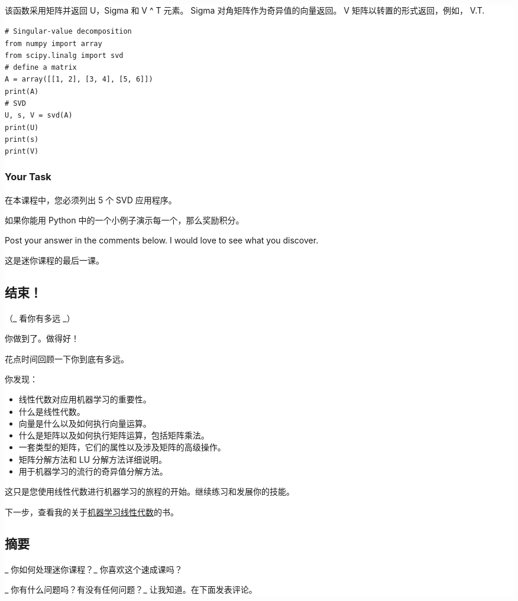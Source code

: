 该函数采用矩阵并返回 U，Sigma 和 V ^ T 元素。 Sigma 对角矩阵作为奇异值的向量返回。 V 矩阵以转置的形式返回，例如， V.T.

```
# Singular-value decomposition
from numpy import array
from scipy.linalg import svd
# define a matrix
A = array([[1, 2], [3, 4], [5, 6]])
print(A)
# SVD
U, s, V = svd(A)
print(U)
print(s)
print(V)
```

### Your Task

在本课程中，您必须列出 5 个 SVD 应用程序。

如果你能用 Python 中的一个小例子演示每一个，那么奖励积分。

Post your answer in the comments below. I would love to see what you discover.

这是迷你课程的最后一课。

## 结束！
（_ 看你有多远 _）

你做到了。做得好！

花点时间回顾一下你到底有多远。

你发现：

*   线性代数对应用机器学习的重要性。
*   什么是线性代数。
*   向量是什么以及如何执行向量运算。
*   什么是矩阵以及如何执行矩阵运算，包括矩阵乘法。
*   一套类型的矩阵，它们的属性以及涉及矩阵的高级操作。
*   矩阵分解方法和 LU 分解方法详细说明。
*   用于机器学习的流行的奇异值分解方法。

这只是您使用线性代数进行机器学习的旅程的开始。继续练习和发展你的技能。

下一步，查看我的关于[机器学习线性代数](https://machinelearningmastery.com/linear_algebra_for_machine_learning/)的书。

## 摘要

_ 你如何处理迷你课程？_
你喜欢这个速成课吗？

_ 你有什么问题吗？有没有任何问题？_
让我知道。在下面发表评论。